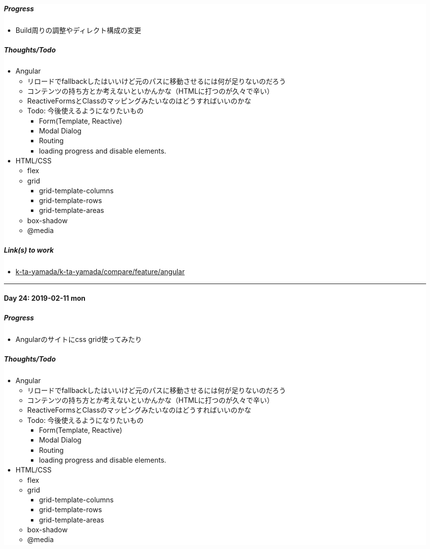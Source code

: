 ##### Progress
- Build周りの調整やディレクト構成の変更

##### Thoughts/Todo
- Angular
    - リロードでfallbackしたはいいけど元のパスに移動させるには何が足りないのだろう
    - コンテンツの持ち方とか考えないといかんかな（HTMLに打つのが久々で辛い）
    - ReactiveFormsとClassのマッピングみたいなのはどうすればいいのかな
    - Todo: 今後使えるようになりたいもの
        - Form(Template, Reactive)
        - Modal Dialog
        - Routing
        - loading progress and disable elements.
- HTML/CSS
    - flex
    - grid
        - grid-template-columns
        - grid-template-rows
        - grid-template-areas
    - box-shadow
    - @media

##### Link(s) to work
- [k-ta-yamada/k-ta-yamada/compare/feature/angular](https://github.com/k-ta-yamada/k-ta-yamada/compare/feature/angular)

---

#### Day 24: 2019-02-11 mon

##### Progress
- Angularのサイトにcss grid使ってみたり

##### Thoughts/Todo
- Angular
    - リロードでfallbackしたはいいけど元のパスに移動させるには何が足りないのだろう
    - コンテンツの持ち方とか考えないといかんかな（HTMLに打つのが久々で辛い）
    - ReactiveFormsとClassのマッピングみたいなのはどうすればいいのかな
    - Todo: 今後使えるようになりたいもの
        - Form(Template, Reactive)
        - Modal Dialog
        - Routing
        - loading progress and disable elements.
- HTML/CSS
    - flex
    - grid
        - grid-template-columns
        - grid-template-rows
        - grid-template-areas
    - box-shadow
    - @media
